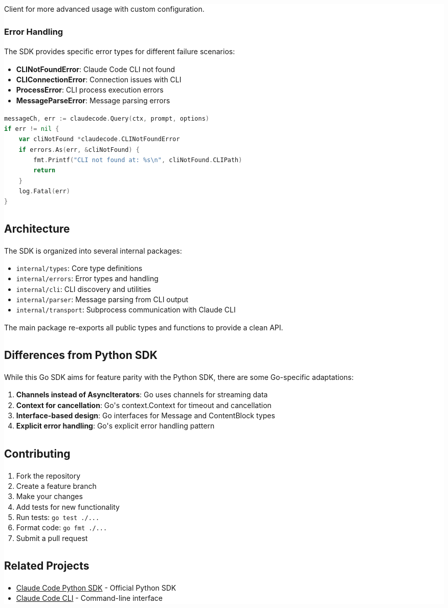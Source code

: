 Client for more advanced usage with custom configuration.

### Error Handling

The SDK provides specific error types for different failure scenarios:

- **CLINotFoundError**: Claude Code CLI not found
- **CLIConnectionError**: Connection issues with CLI
- **ProcessError**: CLI process execution errors
- **MessageParseError**: Message parsing errors

```go
messageCh, err := claudecode.Query(ctx, prompt, options)
if err != nil {
    var cliNotFound *claudecode.CLINotFoundError
    if errors.As(err, &cliNotFound) {
        fmt.Printf("CLI not found at: %s\n", cliNotFound.CLIPath)
        return
    }
    log.Fatal(err)
}
```

## Architecture

The SDK is organized into several internal packages:

- `internal/types`: Core type definitions
- `internal/errors`: Error types and handling
- `internal/cli`: CLI discovery and utilities
- `internal/parser`: Message parsing from CLI output
- `internal/transport`: Subprocess communication with Claude CLI

The main package re-exports all public types and functions to provide a clean API.

## Differences from Python SDK

While this Go SDK aims for feature parity with the Python SDK, there are some Go-specific adaptations:

1. **Channels instead of AsyncIterators**: Go uses channels for streaming data
2. **Context for cancellation**: Go's context.Context for timeout and cancellation
3. **Interface-based design**: Go interfaces for Message and ContentBlock types
4. **Explicit error handling**: Go's explicit error handling pattern

## Contributing

1. Fork the repository
2. Create a feature branch
3. Make your changes
4. Add tests for new functionality
5. Run tests: `go test ./...`
6. Format code: `go fmt ./...`
7. Submit a pull request

## Related Projects

- [Claude Code Python SDK](https://github.com/anthropics/claude-code-sdk-python) - Official Python SDK
- [Claude Code CLI](https://github.com/anthropics/claude-code) - Command-line interface
